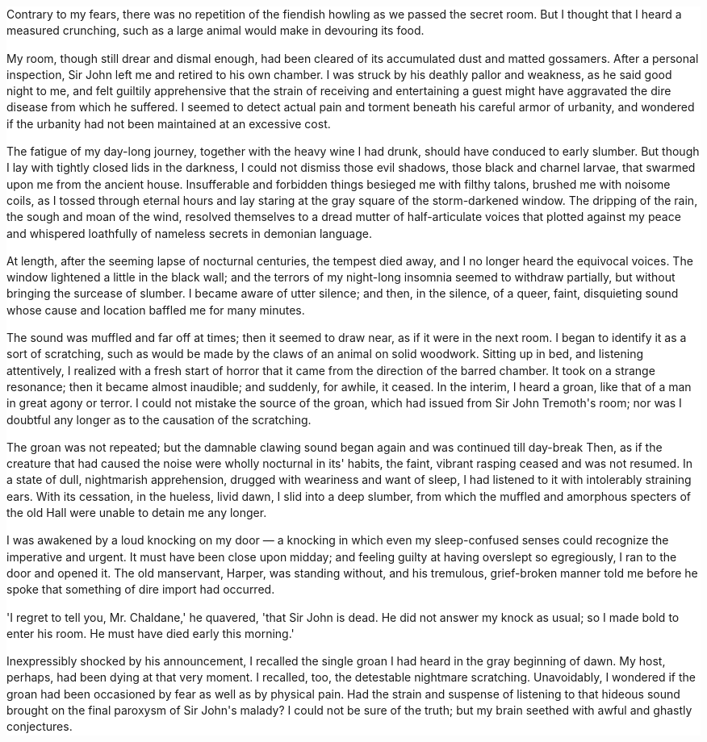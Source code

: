 Contrary to my fears, there was no repetition of the fiendish howling as we passed the secret room. But I thought that I heard a measured crunching, such as a large animal would make in devouring its food.

My room, though still drear and dismal enough, had been cleared of its accumulated dust and matted gossamers. After a personal inspection, Sir John left me and retired to his own chamber. I was struck by his deathly pallor and weakness, as he said good night to me, and felt guiltily apprehensive that the strain of receiving and entertaining a guest might have aggravated the dire disease from which he suffered. I seemed to detect actual pain and torment beneath his careful armor of urbanity, and wondered if the urbanity had not been maintained at an excessive cost.

The fatigue of my day-long journey, together with the heavy wine I had drunk, should have conduced to early slumber. But though I lay with tightly closed lids in the darkness, I could not dismiss those evil shadows, those black and charnel larvae, that swarmed upon me from the ancient house. Insufferable and forbidden things besieged me with filthy talons, brushed me with noisome coils, as I tossed through eternal hours and lay staring at the gray square of the storm-darkened window. The dripping of the rain, the sough and moan of the wind, resolved themselves to a dread mutter of half-articulate voices that plotted against my peace and whispered loathfully of nameless secrets in demonian language.

At length, after the seeming lapse of nocturnal centuries, the tempest died away, and I no longer heard the equivocal voices. The window lightened a little in the black wall; and the terrors of my night-long insomnia seemed to withdraw partially, but without bringing the surcease of slumber. I became aware of utter silence; and then, in the silence, of a queer, faint, disquieting sound whose cause and location baffled me for many minutes.

The sound was muffled and far off at times; then it seemed to draw near, as if it were in the next room. I began to identify it as a sort of scratching, such as would be made by the claws of an animal on solid woodwork. Sitting up in bed, and listening attentively, I realized with a fresh start of horror that it came from the direction of the barred chamber. It took on a strange resonance; then it became almost inaudible; and suddenly, for awhile, it ceased. In the interim, I heard a groan, like that of a man in great agony or terror. I could not mistake the source of the groan, which had issued from Sir John Tremoth's room; nor was I doubtful any longer as to the causation of the scratching.

The groan was not repeated; but the damnable clawing sound began again and was continued till day-break Then, as if the creature that had caused the noise were wholly nocturnal in its' habits, the faint, vibrant rasping ceased and was not resumed. In a state of dull, nightmarish apprehension, drugged with weariness and want of sleep, I had listened to it with intolerably straining ears. With its cessation, in the hueless, livid dawn, I slid into a deep slumber, from which the muffled and amorphous specters of the old Hall were unable to detain me any longer.

I was awakened by a loud knocking on my door — a knocking in which even my sleep-confused senses could recognize the imperative and urgent. It must have been close upon midday; and feeling guilty at having overslept so egregiously, I ran to the door and opened it. The old manservant, Harper, was standing without, and his tremulous, grief-broken manner told me before he spoke that something of dire import had occurred.

'I regret to tell you, Mr. Chaldane,' he quavered, 'that Sir John is dead. He did not answer my knock as usual; so I made bold to enter his room. He must have died early this morning.'

Inexpressibly shocked by his announcement, I recalled the single groan I had heard in the gray beginning of dawn. My host, perhaps, had been dying at that very moment. I recalled, too, the detestable nightmare scratching. Unavoidably, I wondered if the groan had been occasioned by fear as well as by physical pain. Had the strain and suspense of listening to that hideous sound brought on the final paroxysm of Sir John's malady? I could not be sure of the truth; but my brain seethed with awful and ghastly conjectures.
